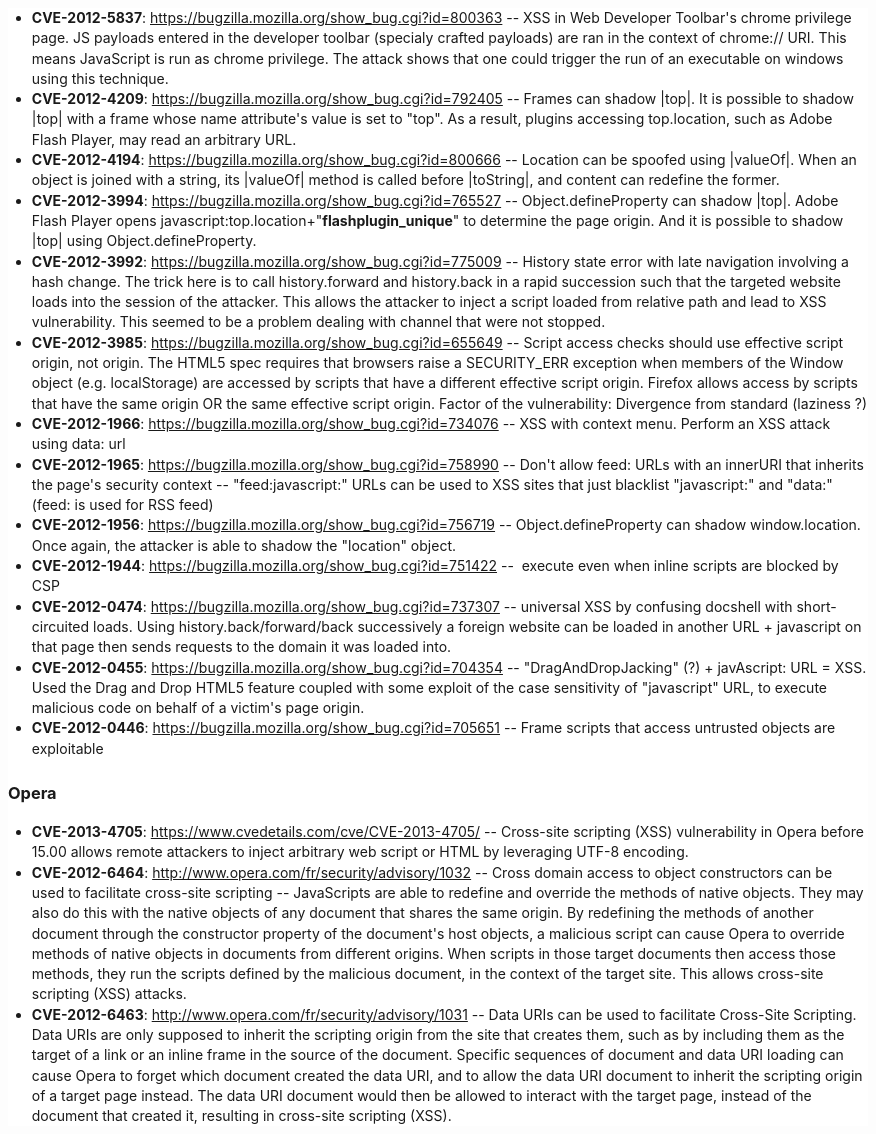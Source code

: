 - __CVE-2012-5837__: https://bugzilla.mozilla.org/show_bug.cgi?id=800363 -- XSS in Web Developer Toolbar's chrome privilege page. JS payloads entered in the developer toolbar (specialy crafted payloads) are ran in the context of chrome:// URI. This means JavaScript is run as chrome privilege. The attack shows that one could trigger the run of an executable on windows using this technique.
- __CVE-2012-4209__: https://bugzilla.mozilla.org/show_bug.cgi?id=792405 -- Frames can shadow |top|. It is possible to shadow |top| with a frame whose name attribute's value is set to "top". As a result, plugins accessing top.location, such as Adobe Flash Player, may read an arbitrary URL.
- __CVE-2012-4194__: https://bugzilla.mozilla.org/show_bug.cgi?id=800666 -- Location can be spoofed using |valueOf|. When an object is joined with a string, its |valueOf| method is called before |toString|, and content can redefine the former.
- __CVE-2012-3994__: https://bugzilla.mozilla.org/show_bug.cgi?id=765527 -- Object.defineProperty can shadow |top|. Adobe Flash Player opens javascript:top.location+"__flashplugin_unique__" to determine the page origin. And it is possible to shadow |top| using Object.defineProperty.
- __CVE-2012-3992__: https://bugzilla.mozilla.org/show_bug.cgi?id=775009 -- History state error with late navigation involving a hash change. The trick here is to call history.forward and history.back in a rapid succession such that the targeted website loads into the session of the attacker. This allows the attacker to inject a script loaded from relative path and lead to XSS vulnerability. This seemed to be a problem dealing with channel that were not stopped.
- __CVE-2012-3985__: https://bugzilla.mozilla.org/show_bug.cgi?id=655649 -- Script access checks should use effective script origin, not origin. The HTML5 spec requires that browsers raise a SECURITY_ERR exception when members of the Window object (e.g. localStorage) are accessed by scripts that have a different effective script origin. Firefox allows access by scripts that have the same origin OR the same effective script origin. Factor of the vulnerability: Divergence from standard (laziness ?)
- __CVE-2012-1966__: https://bugzilla.mozilla.org/show_bug.cgi?id=734076 -- XSS with context menu. Perform an XSS attack using data: url
- __CVE-2012-1965__: https://bugzilla.mozilla.org/show_bug.cgi?id=758990 -- Don't allow feed: URLs with an innerURI that inherits the page's security context -- "feed:javascript:" URLs can be used to XSS sites that just blacklist "javascript:" and "data:" (feed: is used for RSS feed)
- __CVE-2012-1956__: https://bugzilla.mozilla.org/show_bug.cgi?id=756719 -- Object.defineProperty can shadow window.location. Once again, the attacker is able to shadow the "location" object.
- __CVE-2012-1944__: https://bugzilla.mozilla.org/show_bug.cgi?id=751422 -- <img onerror="..."> execute even when inline scripts are blocked by CSP
- __CVE-2012-0474__: https://bugzilla.mozilla.org/show_bug.cgi?id=737307 -- universal XSS by confusing docshell with short-circuited loads. Using history.back/forward/back successively a foreign website can be loaded in another URL + javascript on that page then sends requests to the domain it was loaded into.
- __CVE-2012-0455__: https://bugzilla.mozilla.org/show_bug.cgi?id=704354 -- "DragAndDropJacking" (?) + javAscript: URL = XSS. Used the Drag and Drop HTML5 feature coupled with some exploit of the case sensitivity of "javascript" URL, to execute malicious code on behalf of a victim's page origin.
- __CVE-2012-0446__: https://bugzilla.mozilla.org/show_bug.cgi?id=705651 -- Frame scripts that access untrusted objects are exploitable


### Opera

- __CVE-2013-4705__: https://www.cvedetails.com/cve/CVE-2013-4705/ -- Cross-site scripting (XSS) vulnerability in Opera before 15.00 allows remote attackers to inject arbitrary web script or HTML by leveraging UTF-8 encoding.
- __CVE-2012-6464__: http://www.opera.com/fr/security/advisory/1032 -- Cross domain access to object constructors can be used to facilitate cross-site scripting -- JavaScripts are able to redefine and override the methods of native objects. They may also do this with the native objects of any document that shares the same origin. By redefining the methods of another document through the constructor property of the document's host objects, a malicious script can cause Opera to override methods of native objects in documents from different origins. When scripts in those target documents then access those methods, they run the scripts defined by the malicious document, in the context of the target site. This allows cross-site scripting (XSS) attacks.
- __CVE-2012-6463__: http://www.opera.com/fr/security/advisory/1031 -- Data URIs can be used to facilitate Cross-Site Scripting. Data URIs are only supposed to inherit the scripting origin from the site that creates them, such as by including them as the target of a link or an inline frame in the source of the document. Specific sequences of document and data URI loading can cause Opera to forget which document created the data URI, and to allow the data URI document to inherit the scripting origin of a target page instead. The data URI document would then be allowed to interact with the target page, instead of the document that created it, resulting in cross-site scripting (XSS).